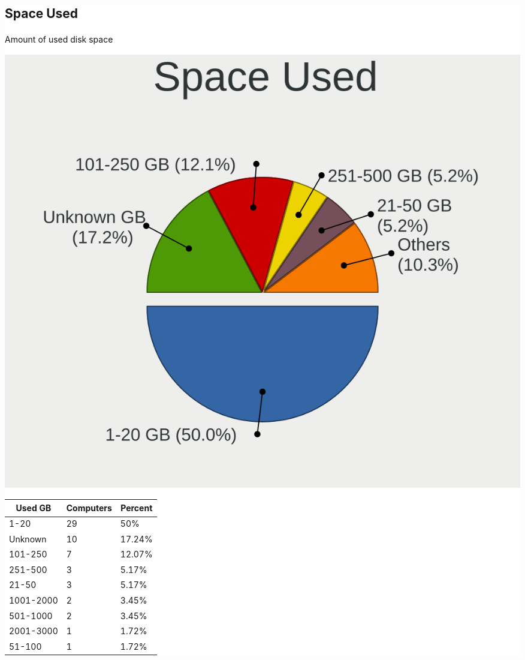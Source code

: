 Space Used
----------

Amount of used disk space

![Space Used](./All/images/pie_chart/drive_space_used.svg)


| Used GB   | Computers | Percent |
|-----------|-----------|---------|
| 1-20      | 29        | 50%     |
| Unknown   | 10        | 17.24%  |
| 101-250   | 7         | 12.07%  |
| 251-500   | 3         | 5.17%   |
| 21-50     | 3         | 5.17%   |
| 1001-2000 | 2         | 3.45%   |
| 501-1000  | 2         | 3.45%   |
| 2001-3000 | 1         | 1.72%   |
| 51-100    | 1         | 1.72%   |
